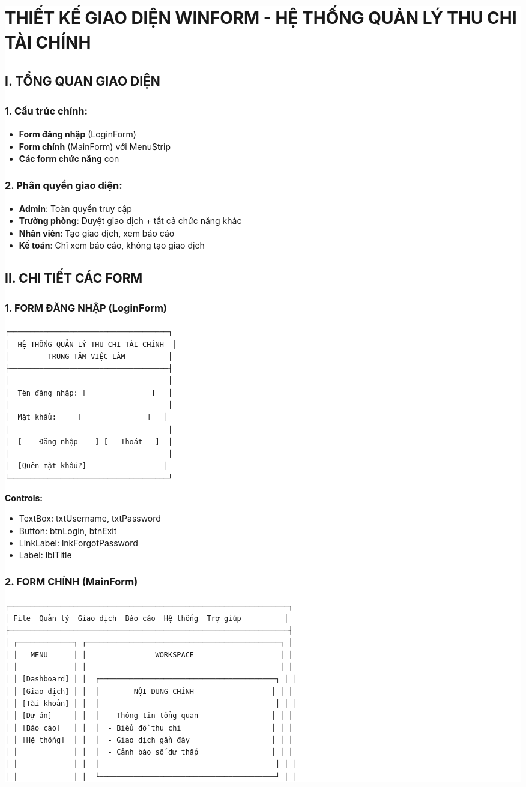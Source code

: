 # THIẾT KẾ GIAO DIỆN WINFORM - HỆ THỐNG QUẢN LÝ THU CHI TÀI CHÍNH

## I. TỔNG QUAN GIAO DIỆN

### **1. Cấu trúc chính:**

- **Form đăng nhập** (LoginForm)
- **Form chính** (MainForm) với MenuStrip
- **Các form chức năng** con

### **2. Phân quyền giao diện:**

- **Admin**: Toàn quyền truy cập
- **Trưởng phòng**: Duyệt giao dịch + tất cả chức năng khác
- **Nhân viên**: Tạo giao dịch, xem báo cáo
- **Kế toán**: Chỉ xem báo cáo, không tạo giao dịch

## II. CHI TIẾT CÁC FORM

### **1. FORM ĐĂNG NHẬP (LoginForm)**

```
┌─────────────────────────────────────┐
│  HỆ THỐNG QUẢN LÝ THU CHI TÀI CHÍNH  │
│         TRUNG TÂM VIỆC LÀM          │
├─────────────────────────────────────┤
│                                     │
│  Tên đăng nhập: [_______________]   │
│                                     │
│  Mật khẩu:     [_______________]   │
│                                     │
│  [    Đăng nhập    ] [   Thoát   ]  │
│                                     │
│  [Quên mật khẩu?]                  │
└─────────────────────────────────────┘
```

**Controls:**

- TextBox: txtUsername, txtPassword
- Button: btnLogin, btnExit
- LinkLabel: lnkForgotPassword
- Label: lblTitle

### **2. FORM CHÍNH (MainForm)**

```
┌─────────────────────────────────────────────────────────────────┐
│ File  Quản lý  Giao dịch  Báo cáo  Hệ thống  Trợ giúp          │
├─────────────────────────────────────────────────────────────────┤
│ ┌─────────────┐ ┌─────────────────────────────────────────────┐ │
│ │   MENU      │ │                WORKSPACE                    │ │
│ │             │ │                                             │ │
│ │ [Dashboard] │ │  ┌─────────────────────────────────────────┐ │ │
│ │ [Giao dịch] │ │  │        NỘI DUNG CHÍNH                  │ │ │
│ │ [Tài khoản] │ │  │                                         │ │ │
│ │ [Dự án]     │ │  │  - Thông tin tổng quan                 │ │ │
│ │ [Báo cáo]   │ │  │  - Biểu đồ thu chi                     │ │ │
│ │ [Hệ thống]  │ │  │  - Giao dịch gần đây                   │ │ │
│ │             │ │  │  - Cảnh báo số dư thấp                 │ │ │
│ │             │ │  │                                         │ │ │
│ │             │ │  └─────────────────────────────────────────┘ │ │
```